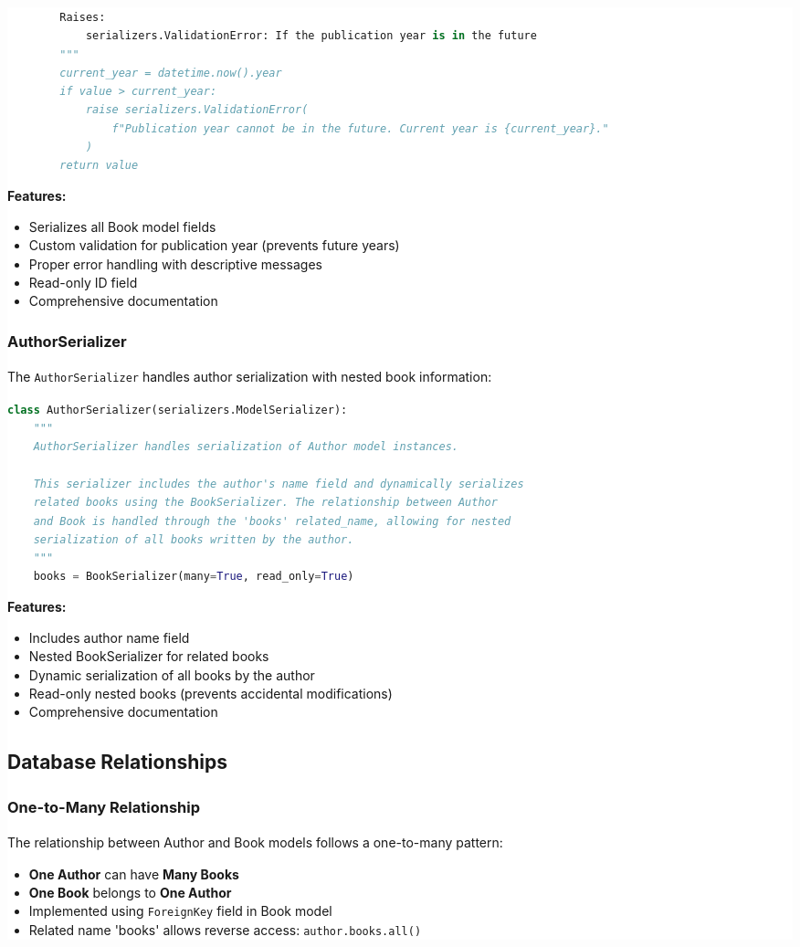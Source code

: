 ```python
        Raises:
            serializers.ValidationError: If the publication year is in the future
        """
        current_year = datetime.now().year
        if value > current_year:
            raise serializers.ValidationError(
                f"Publication year cannot be in the future. Current year is {current_year}."
            )
        return value
```

**Features:**

- Serializes all Book model fields
- Custom validation for publication year (prevents future years)
- Proper error handling with descriptive messages
- Read-only ID field
- Comprehensive documentation

### AuthorSerializer

The `AuthorSerializer` handles author serialization with nested book information:

```python
class AuthorSerializer(serializers.ModelSerializer):
    """
    AuthorSerializer handles serialization of Author model instances.

    This serializer includes the author's name field and dynamically serializes
    related books using the BookSerializer. The relationship between Author
    and Book is handled through the 'books' related_name, allowing for nested
    serialization of all books written by the author.
    """
    books = BookSerializer(many=True, read_only=True)
```

**Features:**

- Includes author name field
- Nested BookSerializer for related books
- Dynamic serialization of all books by the author
- Read-only nested books (prevents accidental modifications)
- Comprehensive documentation

## Database Relationships

### One-to-Many Relationship

The relationship between Author and Book models follows a one-to-many pattern:

- **One Author** can have **Many Books**
- **One Book** belongs to **One Author**
- Implemented using `ForeignKey` field in Book model
- Related name 'books' allows reverse access: `author.books.all()`
